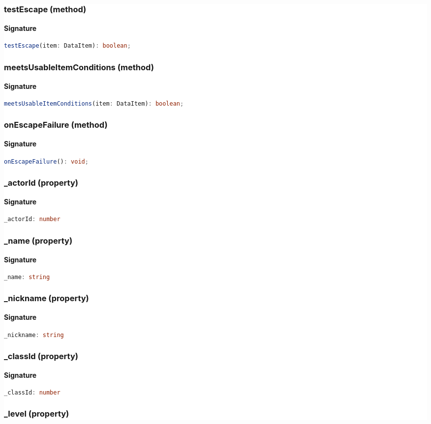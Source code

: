 ### testEscape (method)

**Signature**

```ts
testEscape(item: DataItem): boolean;
```

### meetsUsableItemConditions (method)

**Signature**

```ts
meetsUsableItemConditions(item: DataItem): boolean;
```

### onEscapeFailure (method)

**Signature**

```ts
onEscapeFailure(): void;
```

### \_actorId (property)

**Signature**

```ts
_actorId: number
```

### \_name (property)

**Signature**

```ts
_name: string
```

### \_nickname (property)

**Signature**

```ts
_nickname: string
```

### \_classId (property)

**Signature**

```ts
_classId: number
```

### \_level (property)
